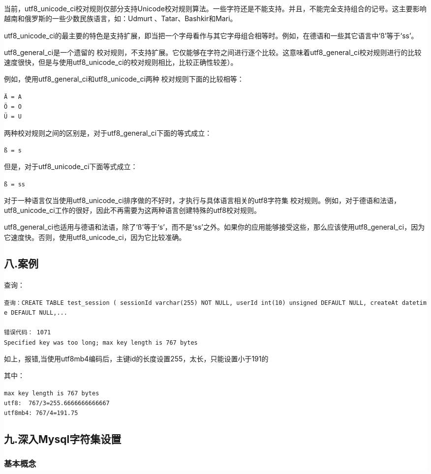 当前，utf8_unicode_ci校对规则仅部分支持Unicode校对规则算法。一些字符还是不能支持。并且，不能完全支持组合的记号。这主要影响越南和俄罗斯的一些少数民族语言，如：Udmurt 、Tatar、Bashkir和Mari。

utf8_unicode_ci的最主要的特色是支持扩展，即当把一个字母看作与其它字母组合相等时。例如，在德语和一些其它语言中‘ß’等于‘ss’。

utf8_general_ci是一个遗留的 校对规则，不支持扩展。它仅能够在字符之间进行逐个比较。这意味着utf8_general_ci校对规则进行的比较速度很快，但是与使用utf8_unicode_ci的校对规则相比，比较正确性较差）。

例如，使用utf8_general_ci和utf8_unicode_ci两种 校对规则下面的比较相等：

```
Ä = A
Ö = O
Ü = U
```

两种校对规则之间的区别是，对于utf8_general_ci下面的等式成立：

```
ß = s
```

但是，对于utf8_unicode_ci下面等式成立：

```
ß = ss
```

对于一种语言仅当使用utf8_unicode_ci排序做的不好时，才执行与具体语言相关的utf8字符集 校对规则。例如，对于德语和法语，utf8_unicode_ci工作的很好，因此不再需要为这两种语言创建特殊的utf8校对规则。

utf8_general_ci也适用与德语和法语，除了‘ß’等于‘s’，而不是‘ss’之外。如果你的应用能够接受这些，那么应该使用utf8_general_ci，因为它速度快。否则，使用utf8_unicode_ci，因为它比较准确。

## 八.案例

查询：

```
查询：CREATE TABLE test_session ( sessionId varchar(255) NOT NULL, userId int(10) unsigned DEFAULT NULL, createAt datetime DEFAULT NULL,...

错误代码： 1071
Specified key was too long; max key length is 767 bytes
```

如上，报错,当使用utf8mb4编码后，主键id的长度设置255，太长，只能设置小于191的

其中：

```
max key length is 767 bytes
utf8:  767/3=255.6666666666667
utf8mb4: 767/4=191.75
```

## 九.深入Mysql字符集设置

### 基本概念
